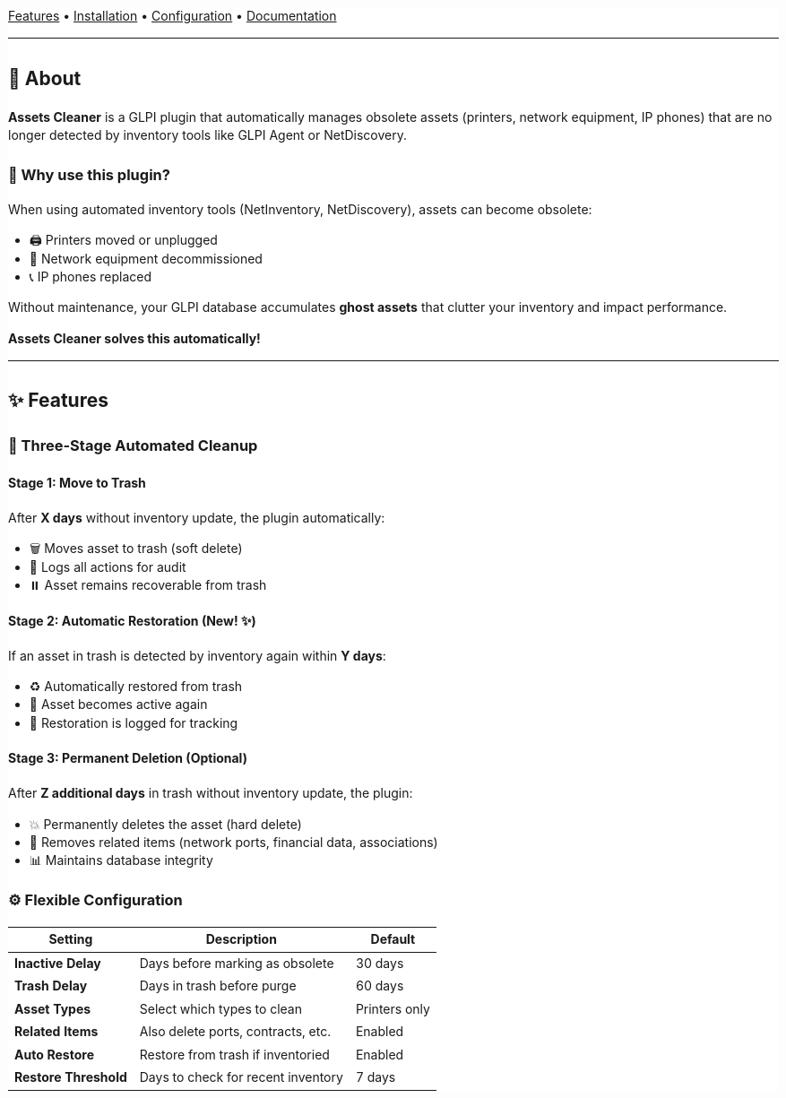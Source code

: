 [Features](#-features) • [Installation](#-installation) • [Configuration](#-configuration) • [Documentation](#-documentation)

---

</div>

## 📖 About

**Assets Cleaner** is a GLPI plugin that automatically manages obsolete assets (printers, network equipment, IP phones) that are no longer detected by inventory tools like GLPI Agent or NetDiscovery.

### 🎯 Why use this plugin?

When using automated inventory tools (NetInventory, NetDiscovery), assets can become obsolete:
- 🖨️ Printers moved or unplugged
- 🔌 Network equipment decommissioned
- 📞 IP phones replaced

Without maintenance, your GLPI database accumulates **ghost assets** that clutter your inventory and impact performance.

**Assets Cleaner solves this automatically!**

---

## ✨ Features

### 🔄 Three-Stage Automated Cleanup

#### Stage 1: Move to Trash
After **X days** without inventory update, the plugin automatically:
- 🗑️ Moves asset to trash (soft delete)
- 📝 Logs all actions for audit
- ⏸️ Asset remains recoverable from trash

#### Stage 2: Automatic Restoration (New! ✨)
If an asset in trash is detected by inventory again within **Y days**:
- ♻️ Automatically restored from trash
- 🔄 Asset becomes active again
- 📝 Restoration is logged for tracking

#### Stage 3: Permanent Deletion (Optional)
After **Z additional days** in trash without inventory update, the plugin:
- 💥 Permanently deletes the asset (hard delete)
- 🧹 Removes related items (network ports, financial data, associations)
- 📊 Maintains database integrity

### ⚙️ Flexible Configuration

| Setting | Description | Default |
|---------|-------------|---------|
| **Inactive Delay** | Days before marking as obsolete | 30 days |
| **Trash Delay** | Days in trash before purge | 60 days |
| **Asset Types** | Select which types to clean | Printers only |
| **Related Items** | Also delete ports, contracts, etc. | Enabled |
| **Auto Restore** | Restore from trash if inventoried | Enabled |
| **Restore Threshold** | Days to check for recent inventory | 7 days |

